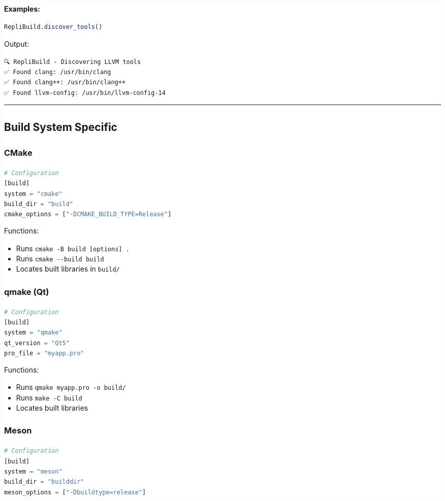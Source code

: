 **Examples:**
```julia
RepliBuild.discover_tools()
```

Output:
```
🔍 RepliBuild - Discovering LLVM tools
✅ Found clang: /usr/bin/clang
✅ Found clang++: /usr/bin/clang++
✅ Found llvm-config: /usr/bin/llvm-config-14
```

---

## Build System Specific

### CMake

```julia
# Configuration
[build]
system = "cmake"
build_dir = "build"
cmake_options = ["-DCMAKE_BUILD_TYPE=Release"]
```

Functions:
- Runs `cmake -B build [options] .`
- Runs `cmake --build build`
- Locates built libraries in `build/`

### qmake (Qt)

```julia
# Configuration
[build]
system = "qmake"
qt_version = "Qt5"
pro_file = "myapp.pro"
```

Functions:
- Runs `qmake myapp.pro -o build/`
- Runs `make -C build`
- Locates built libraries

### Meson

```julia
# Configuration
[build]
system = "meson"
build_dir = "builddir"
meson_options = ["-Dbuildtype=release"]
```
